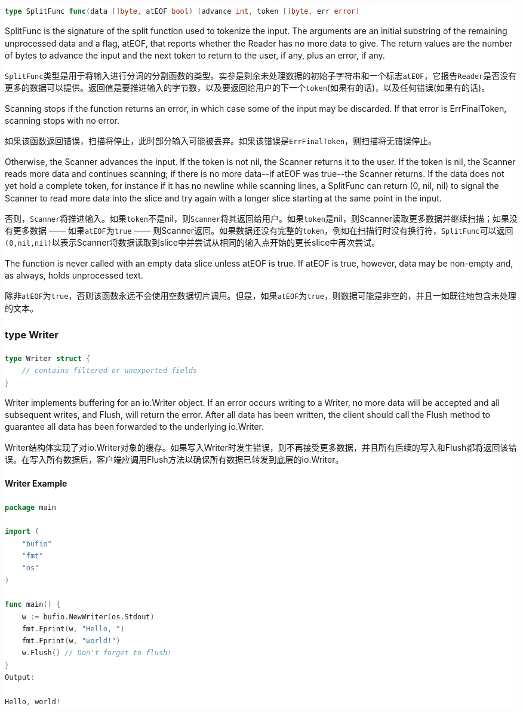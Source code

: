 ``` go 
type SplitFunc func(data []byte, atEOF bool) (advance int, token []byte, err error)
```

SplitFunc is the signature of the split function used to tokenize the input. The arguments are an initial substring of the remaining unprocessed data and a flag, atEOF, that reports whether the Reader has no more data to give. The return values are the number of bytes to advance the input and the next token to return to the user, if any, plus an error, if any.

​	`SplitFunc`类型是用于将输入进行分词的分割函数的类型。实参是剩余未处理数据的初始子字符串和一个标志`atEOF`，它报告`Reader`是否没有更多的数据可以提供。返回值是要推进输入的字节数，以及要返回给用户的下一个`token`(如果有的话)，以及任何错误(如果有的话)。

Scanning stops if the function returns an error, in which case some of the input may be discarded. If that error is ErrFinalToken, scanning stops with no error.

​	如果该函数返回错误，扫描将停止，此时部分输入可能被丢弃。如果该错误是`ErrFinalToken`，则扫描将无错误停止。

Otherwise, the Scanner advances the input. If the token is not nil, the Scanner returns it to the user. If the token is nil, the Scanner reads more data and continues scanning; if there is no more data--if atEOF was true--the Scanner returns. If the data does not yet hold a complete token, for instance if it has no newline while scanning lines, a SplitFunc can return (0, nil, nil) to signal the Scanner to read more data into the slice and try again with a longer slice starting at the same point in the input.

​	否则，`Scanner`将推进输入。如果`token`不是nil，则`Scanner`将其返回给用户。如果`token`是nil，则Scanner读取更多数据并继续扫描；如果没有更多数据 —— 如果`atEOF`为`true` —— 则Scanner返回。如果数据还没有完整的`token`，例如在扫描行时没有换行符，`SplitFunc`可以返回`(0,nil,nil)`以表示Scanner将数据读取到slice中并尝试从相同的输入点开始的更长slice中再次尝试。

The function is never called with an empty data slice unless atEOF is true. If atEOF is true, however, data may be non-empty and, as always, holds unprocessed text.

​	除非`atEOF`为`true`，否则该函数永远不会使用空数据切片调用。但是，如果`atEOF`为`true`，则数据可能是非空的，并且一如既往地包含未处理的文本。

### type Writer 

``` go 
type Writer struct {
	// contains filtered or unexported fields
}
```

Writer implements buffering for an io.Writer object. If an error occurs writing to a Writer, no more data will be accepted and all subsequent writes, and Flush, will return the error. After all data has been written, the client should call the Flush method to guarantee all data has been forwarded to the underlying io.Writer.

​	Writer结构体实现了对io.Writer对象的缓存。如果写入Writer时发生错误，则不再接受更多数据，并且所有后续的写入和Flush都将返回该错误。在写入所有数据后，客户端应调用Flush方法以确保所有数据已转发到底层的io.Writer。

#### Writer Example

```go 
package main

import (
	"bufio"
	"fmt"
	"os"
)

func main() {
	w := bufio.NewWriter(os.Stdout)
	fmt.Fprint(w, "Hello, ")
	fmt.Fprint(w, "world!")
	w.Flush() // Don't forget to flush!
}
Output:

Hello, world!
```